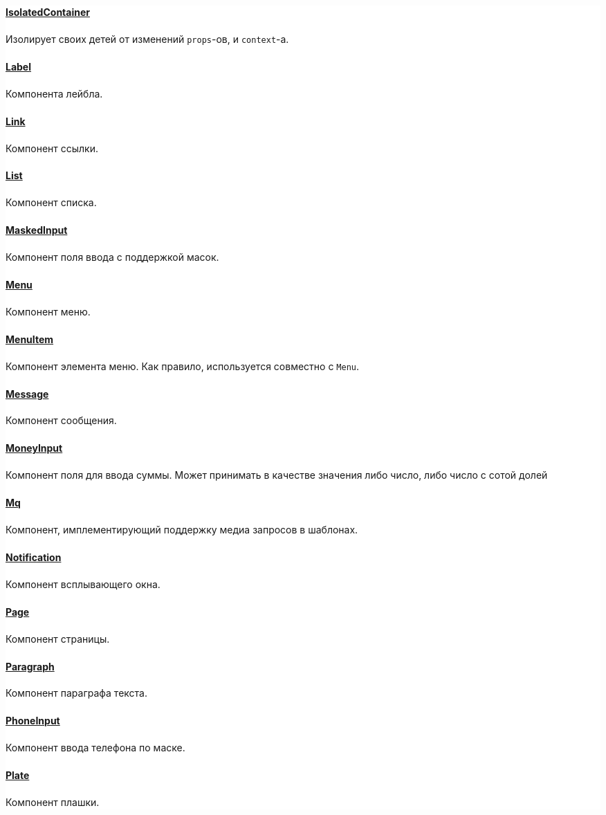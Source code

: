 
#### [IsolatedContainer](./isolated-container/)
Изолирует своих детей от изменений `props`-ов, и `context`-а.


#### [Label](./label/)
Компонента лейбла.


#### [Link](./link/)
Компонент ссылки.


#### [List](./list/)
Компонент списка.


#### [MaskedInput](./masked-input/)
Компонент поля ввода с поддержкой масок.


#### [Menu](./menu/)
Компонент меню.


#### [MenuItem](./menu-item/)
Компонент элемента меню. Как правило, используется совместно с `Menu`.


#### [Message](./message/)
Компонент сообщения.


#### [MoneyInput](./money-input/)
Компонент поля для ввода суммы. Может принимать в качестве значения либо число, либо число с сотой долей


#### [Mq](./mq/)
Компонент, имплементирующий поддержку медиа запросов в шаблонах.


#### [Notification](./notification/)
Компонент всплывающего окна.


#### [Page](./page/)
Компонент страницы.


#### [Paragraph](./paragraph/)
Компонент параграфа текста.


#### [PhoneInput](./phone-input/)
Компонент ввода телефона по маске.


#### [Plate](./plate/)
Компонент плашки.

